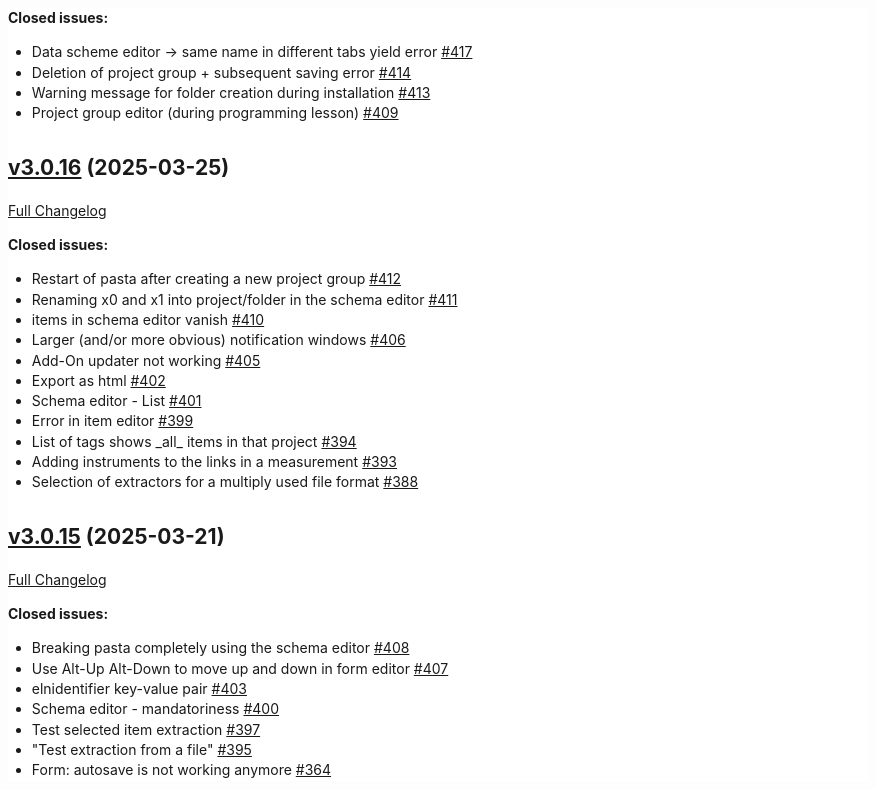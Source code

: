 **Closed issues:**

- Data scheme editor -\> same name in different tabs yield error [\#417](https://github.com/PASTA-ELN/pasta-eln/issues/417)
- Deletion of project group + subsequent saving error [\#414](https://github.com/PASTA-ELN/pasta-eln/issues/414)
- Warning message for folder creation during installation [\#413](https://github.com/PASTA-ELN/pasta-eln/issues/413)
- Project group editor \(during programming lesson\) [\#409](https://github.com/PASTA-ELN/pasta-eln/issues/409)

## [v3.0.16](https://github.com/PASTA-ELN/pasta-eln/tree/v3.0.16) (2025-03-25)

[Full Changelog](https://github.com/PASTA-ELN/pasta-eln/compare/v3.0.15...v3.0.16)

**Closed issues:**

- Restart of pasta after creating a new project group [\#412](https://github.com/PASTA-ELN/pasta-eln/issues/412)
- Renaming x0 and x1 into project/folder in the schema editor [\#411](https://github.com/PASTA-ELN/pasta-eln/issues/411)
- items in schema editor vanish [\#410](https://github.com/PASTA-ELN/pasta-eln/issues/410)
- Larger \(and/or more obvious\) notification windows [\#406](https://github.com/PASTA-ELN/pasta-eln/issues/406)
- Add-On updater not working [\#405](https://github.com/PASTA-ELN/pasta-eln/issues/405)
- Export as html [\#402](https://github.com/PASTA-ELN/pasta-eln/issues/402)
- Schema editor - List [\#401](https://github.com/PASTA-ELN/pasta-eln/issues/401)
- Error in item editor [\#399](https://github.com/PASTA-ELN/pasta-eln/issues/399)
- List of tags shows \_all\_ items in that project [\#394](https://github.com/PASTA-ELN/pasta-eln/issues/394)
- Adding instruments to the links in a measurement [\#393](https://github.com/PASTA-ELN/pasta-eln/issues/393)
- Selection of extractors for a multiply used file format [\#388](https://github.com/PASTA-ELN/pasta-eln/issues/388)

## [v3.0.15](https://github.com/PASTA-ELN/pasta-eln/tree/v3.0.15) (2025-03-21)

[Full Changelog](https://github.com/PASTA-ELN/pasta-eln/compare/v3.0.14...v3.0.15)

**Closed issues:**

- Breaking pasta completely using the schema editor [\#408](https://github.com/PASTA-ELN/pasta-eln/issues/408)
- Use Alt-Up  Alt-Down to move up and down in form editor [\#407](https://github.com/PASTA-ELN/pasta-eln/issues/407)
- elnidentifier key-value pair [\#403](https://github.com/PASTA-ELN/pasta-eln/issues/403)
- Schema editor - mandatoriness [\#400](https://github.com/PASTA-ELN/pasta-eln/issues/400)
- Test selected item extraction [\#397](https://github.com/PASTA-ELN/pasta-eln/issues/397)
- "Test extraction from a file" [\#395](https://github.com/PASTA-ELN/pasta-eln/issues/395)
- Form: autosave is not working anymore [\#364](https://github.com/PASTA-ELN/pasta-eln/issues/364)
